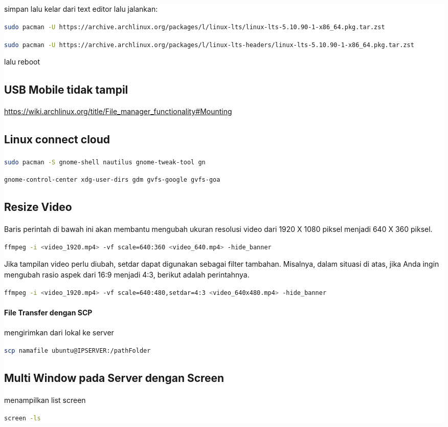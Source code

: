 simpan lalu kelar dari text editor lalu jalankan:

```sh
sudo pacman -U https://archive.archlinux.org/packages/l/linux-lts/linux-lts-5.10.90-1-x86_64.pkg.tar.zst
```

```sh
sudo pacman -U https://archive.archlinux.org/packages/l/linux-lts-headers/linux-lts-5.10.90-1-x86_64.pkg.tar.zst
```

lalu reboot

## USB Mobile tidak tampil

https://wiki.archlinux.org/title/File_manager_functionality#Mounting

## Linux connect cloud

```sh
sudo pacman -S gnome-shell nautilus gnome-tweak-tool gn
```
```sh
gnome-control-center xdg-user-dirs gdm gvfs-google gvfs-goa
```

## Resize Video

Baris perintah di bawah ini akan membantu mengubah ukuran resolusi video dari 1920 X 1080 piksel menjadi 640 X 360 piksel.

```sh
ffmpeg -i <video_1920.mp4> -vf scale=640:360 <video_640.mp4> -hide_banner
```

Jika tampilan video perlu diubah, setdar dapat digunakan sebagai filter tambahan. Misalnya, dalam situasi di atas, jika Anda ingin mengubah rasio aspek dari 16:9 menjadi 4:3, berikut adalah perintahnya.

```sh
ffmpeg -i <video_1920.mp4> -vf scale=640:480,setdar=4:3 <video_640x480.mp4> -hide_banner
```
#### File Transfer dengan SCP

mengirimkan dari lokal ke server

```sh
scp namafile ubuntu@IPSERVER:/pathFolder
```

## Multi Window pada Server dengan Screen

menampilkan list screen

```sh
screen -ls
```
